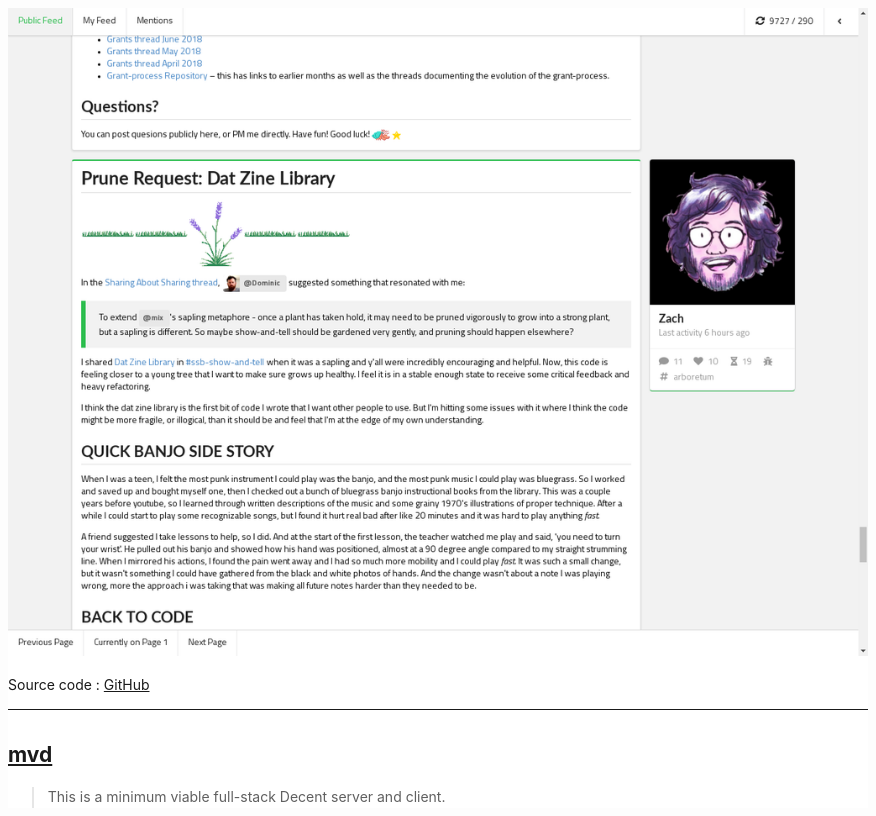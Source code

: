 <img src="./assets/screenshots/ngx-ssb-client.png" alt="ngx-ssb-client" class="shadow" />

Source code : [GitHub](https://github.com/datenknoten/ngx-ssb-client)

---

## [mvd](http://gitmx.com/)

> This is a minimum viable full-stack Decent server and client.
